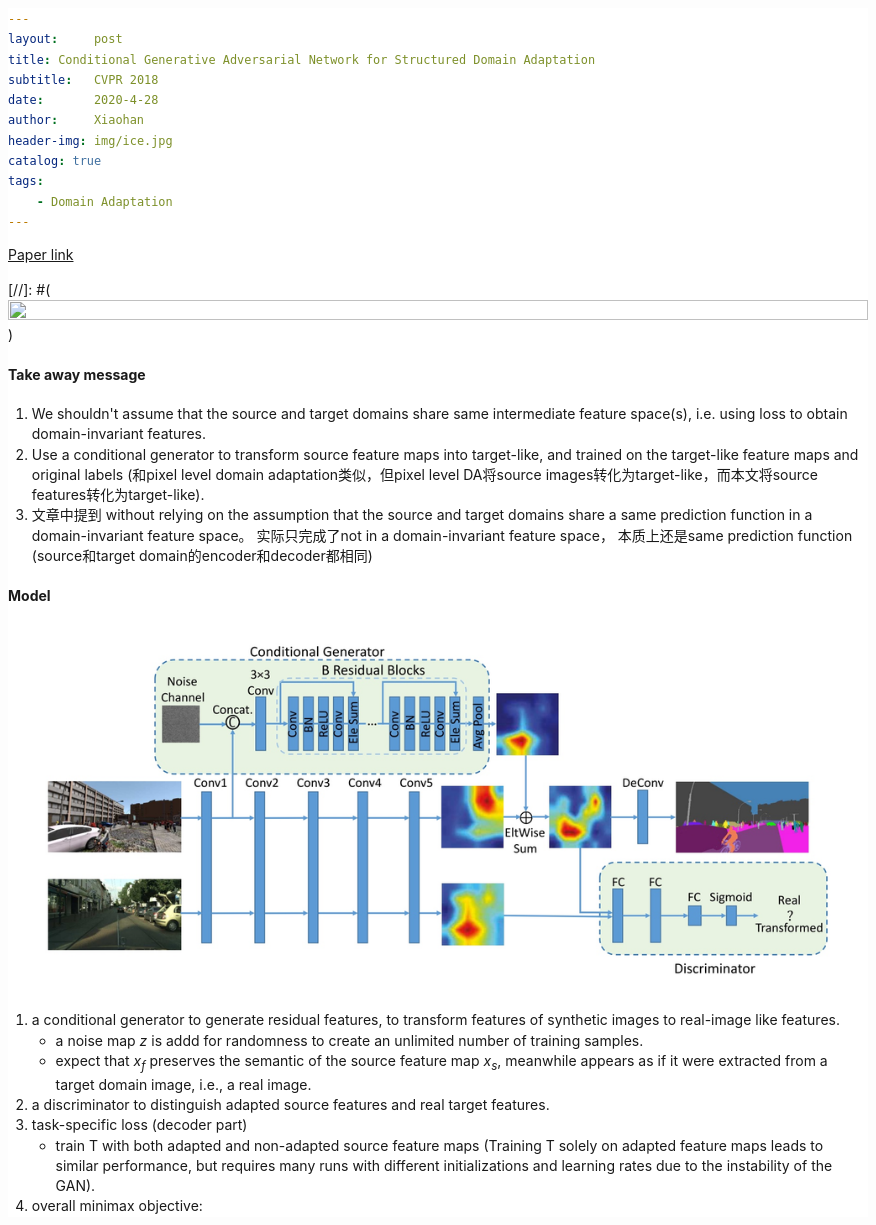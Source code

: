 ```yaml
---
layout:     post
title: Conditional Generative Adversarial Network for Structured Domain Adaptation
subtitle:   CVPR 2018
date:       2020-4-28
author:     Xiaohan
header-img: img/ice.jpg
catalog: true
tags:
    - Domain Adaptation
---
```


[Paper link](http://openaccess.thecvf.com/content_cvpr_2018/papers/Hong_Conditional_Generative_Adversarial_CVPR_2018_paper.pdf)

[//]: #(<img src="" width="100%" height="100%">)

#### Take away message
1. We shouldn't assume that the source and target domains share same intermediate feature space(s), i.e. using loss to obtain domain-invariant features.
2. Use a conditional generator to transform source feature maps into target-like, and trained on the target-like feature maps and original labels (和pixel level domain adaptation类似，但pixel level DA将source images转化为target-like，而本文将source features转化为target-like).
3. 文章中提到 without relying on the assumption that the source and target domains share a same prediction function in a domain-invariant feature space。 实际只完成了not in a domain-invariant feature space， 本质上还是same prediction function (source和target domain的encoder和decoder都相同)

#### Model
![-w913](/img/15881099962969.jpg)
1. a conditional generator to generate residual features, to transform features of synthetic images to real-image like features.
    * a noise map $z$ is addd for randomness to create an unlimited number of training samples.
    * expect that $x_f$ preserves the semantic of the source feature map $x_s$, meanwhile appears as if it were extracted from a target domain image, i.e., a real image. 
2. a discriminator to distinguish adapted source features and real target features.
3. task-specific loss (decoder part)
    * train T with both adapted and non-adapted source feature maps (Training T solely on adapted feature maps leads to similar performance, but requires many runs with different initializations and learning rates due to the instability of the GAN).
4. overall minimax objective:  